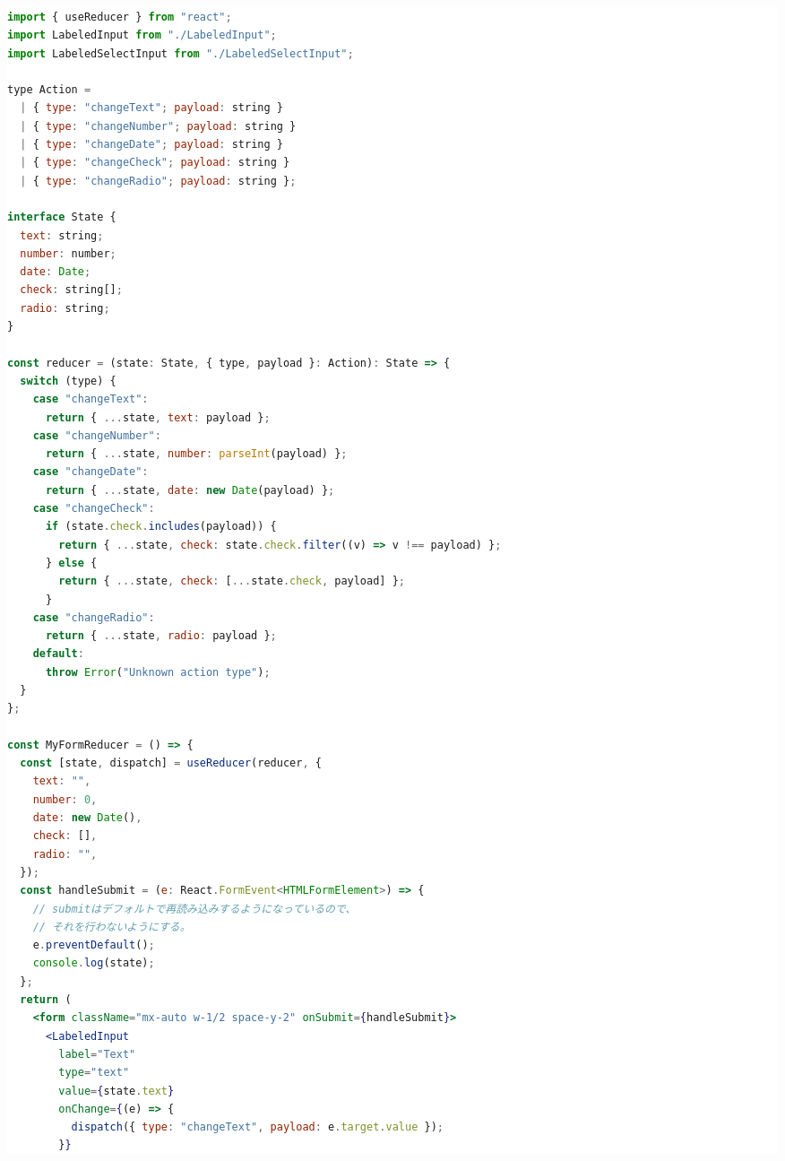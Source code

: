 ```jsx
import { useReducer } from "react";
import LabeledInput from "./LabeledInput";
import LabeledSelectInput from "./LabeledSelectInput";

type Action =
  | { type: "changeText"; payload: string }
  | { type: "changeNumber"; payload: string }
  | { type: "changeDate"; payload: string }
  | { type: "changeCheck"; payload: string }
  | { type: "changeRadio"; payload: string };

interface State {
  text: string;
  number: number;
  date: Date;
  check: string[];
  radio: string;
}

const reducer = (state: State, { type, payload }: Action): State => {
  switch (type) {
    case "changeText":
      return { ...state, text: payload };
    case "changeNumber":
      return { ...state, number: parseInt(payload) };
    case "changeDate":
      return { ...state, date: new Date(payload) };
    case "changeCheck":
      if (state.check.includes(payload)) {
        return { ...state, check: state.check.filter((v) => v !== payload) };
      } else {
        return { ...state, check: [...state.check, payload] };
      }
    case "changeRadio":
      return { ...state, radio: payload };
    default:
      throw Error("Unknown action type");
  }
};

const MyFormReducer = () => {
  const [state, dispatch] = useReducer(reducer, {
    text: "",
    number: 0,
    date: new Date(),
    check: [],
    radio: "",
  });
  const handleSubmit = (e: React.FormEvent<HTMLFormElement>) => {
    // submitはデフォルトで再読み込みするようになっているので、
    // それを行わないようにする。
    e.preventDefault();
    console.log(state);
  };
  return (
    <form className="mx-auto w-1/2 space-y-2" onSubmit={handleSubmit}>
      <LabeledInput
        label="Text"
        type="text"
        value={state.text}
        onChange={(e) => {
          dispatch({ type: "changeText", payload: e.target.value });
        }}
```